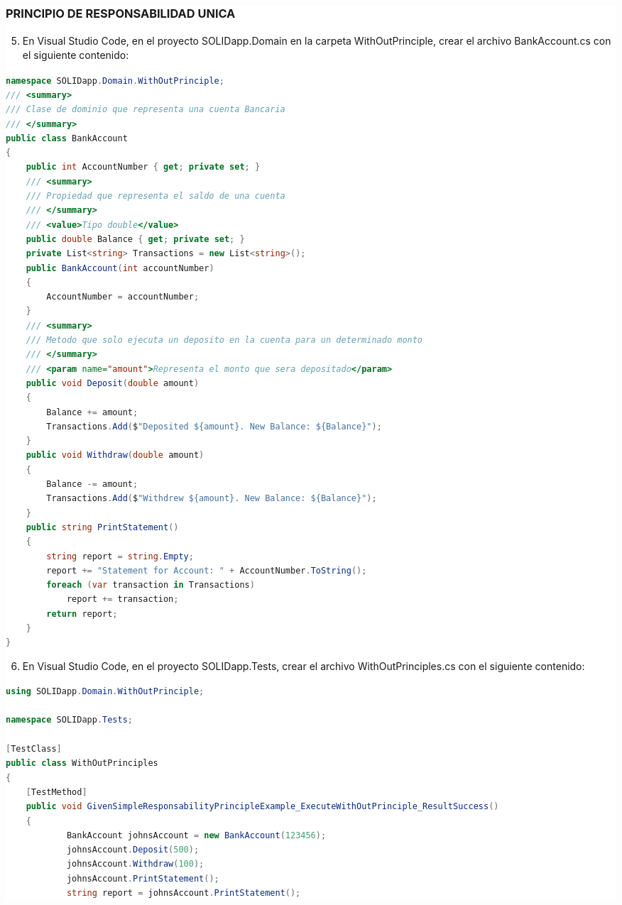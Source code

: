 ### PRINCIPIO DE RESPONSABILIDAD UNICA

5. En Visual Studio Code, en el proyecto SOLIDapp.Domain en la carpeta WithOutPrinciple, crear el archivo BankAccount.cs con el siguiente contenido:
```C#
namespace SOLIDapp.Domain.WithOutPrinciple;
/// <summary>
/// Clase de dominio que representa una cuenta Bancaria
/// </summary>
public class BankAccount
{
    public int AccountNumber { get; private set; }
    /// <summary>
    /// Propiedad que representa el saldo de una cuenta
    /// </summary>
    /// <value>Tipo double</value>
    public double Balance { get; private set; }
    private List<string> Transactions = new List<string>();
    public BankAccount(int accountNumber)
    {
        AccountNumber = accountNumber;
    }
    /// <summary>
    /// Metodo que solo ejecuta un deposito en la cuenta para un determinado monto
    /// </summary>
    /// <param name="amount">Representa el monto que sera depositado</param>
    public void Deposit(double amount)
    {
        Balance += amount;
        Transactions.Add($"Deposited ${amount}. New Balance: ${Balance}");
    }
    public void Withdraw(double amount)
    {
        Balance -= amount;
        Transactions.Add($"Withdrew ${amount}. New Balance: ${Balance}");
    }
    public string PrintStatement()
    {
        string report = string.Empty;
        report += "Statement for Account: " + AccountNumber.ToString();
        foreach (var transaction in Transactions)
            report += transaction;
        return report;
    }
}
```
6. En Visual Studio Code, en el proyecto SOLIDapp.Tests, crear el archivo WithOutPrinciples.cs con el siguiente contenido:
```C#
using SOLIDapp.Domain.WithOutPrinciple;

namespace SOLIDapp.Tests;

[TestClass]
public class WithOutPrinciples
{
    [TestMethod]
    public void GivenSimpleResponsabilityPrincipleExample_ExecuteWithOutPrinciple_ResultSuccess()
    {
            BankAccount johnsAccount = new BankAccount(123456);
            johnsAccount.Deposit(500);
            johnsAccount.Withdraw(100);
            johnsAccount.PrintStatement();
            string report = johnsAccount.PrintStatement();
```